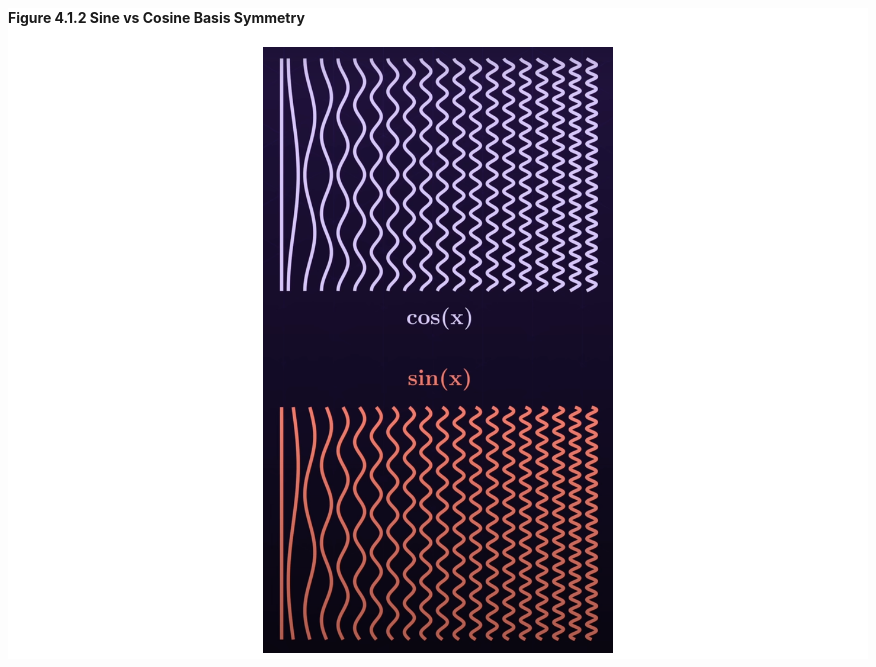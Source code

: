 
#### Figure 4.1.2 Sine vs Cosine Basis Symmetry
<p align="center">
  <img src="./diagrams/symmetry.png" width="350">
</p>
